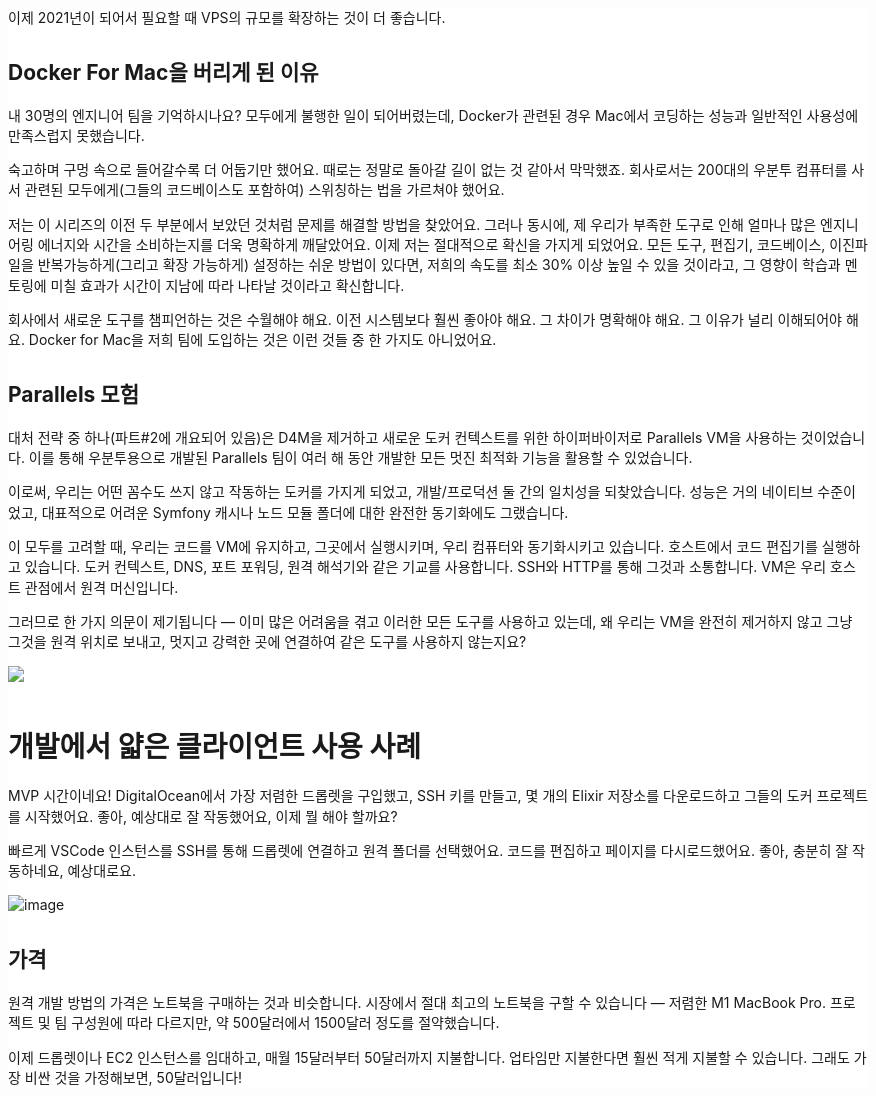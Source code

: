 이제 2021년이 되어서 필요할 때 VPS의 규모를 확장하는 것이 더 좋습니다.

## Docker For Mac을 버리게 된 이유

내 30명의 엔지니어 팀을 기억하시나요? 모두에게 불행한 일이 되어버렸는데, Docker가 관련된 경우 Mac에서 코딩하는 성능과 일반적인 사용성에 만족스럽지 못했습니다.

<div class="content-ad"></div>

숙고하며 구멍 속으로 들어갈수록 더 어둡기만 했어요. 때로는 정말로 돌아갈 길이 없는 것 같아서 막막했죠. 회사로서는 200대의 우분투 컴퓨터를 사서 관련된 모두에게(그들의 코드베이스도 포함하여) 스위칭하는 법을 가르쳐야 했어요.

저는 이 시리즈의 이전 두 부분에서 보았던 것처럼 문제를 해결할 방법을 찾았어요. 그러나 동시에, 제 우리가 부족한 도구로 인해 얼마나 많은 엔지니어링 에너지와 시간을 소비하는지를 더욱 명확하게 깨달았어요. 이제 저는 절대적으로 확신을 가지게 되었어요. 모든 도구, 편집기, 코드베이스, 이진파일을 반복가능하게(그리고 확장 가능하게) 설정하는 쉬운 방법이 있다면, 저희의 속도를 최소 30% 이상 높일 수 있을 것이라고, 그 영향이 학습과 멘토링에 미칠 효과가 시간이 지남에 따라 나타날 것이라고 확신합니다.

회사에서 새로운 도구를 챔피언하는 것은 수월해야 해요. 이전 시스템보다 훨씬 좋아야 해요. 그 차이가 명확해야 해요. 그 이유가 널리 이해되어야 해요. Docker for Mac을 저희 팀에 도입하는 것은 이런 것들 중 한 가지도 아니었어요.

## Parallels 모험

<div class="content-ad"></div>

대처 전략 중 하나(파트#2에 개요되어 있음)은 D4M을 제거하고 새로운 도커 컨텍스트를 위한 하이퍼바이저로 Parallels VM을 사용하는 것이었습니다. 이를 통해 우분투용으로 개발된 Parallels 팀이 여러 해 동안 개발한 모든 멋진 최적화 기능을 활용할 수 있었습니다.

이로써, 우리는 어떤 꼼수도 쓰지 않고 작동하는 도커를 가지게 되었고, 개발/프로덕션 둘 간의 일치성을 되찾았습니다. 성능은 거의 네이티브 수준이었고, 대표적으로 어려운 Symfony 캐시나 노드 모듈 폴더에 대한 완전한 동기화에도 그랬습니다.

이 모두를 고려할 때, 우리는 코드를 VM에 유지하고, 그곳에서 실행시키며, 우리 컴퓨터와 동기화시키고 있습니다. 호스트에서 코드 편집기를 실행하고 있습니다. 도커 컨텍스트, DNS, 포트 포워딩, 원격 해석기와 같은 기교를 사용합니다. SSH와 HTTP를 통해 그것과 소통합니다. VM은 우리 호스트 관점에서 원격 머신입니다.

그러므로 한 가지 의문이 제기됩니다 — 이미 많은 어려움을 겪고 이러한 모든 도구를 사용하고 있는데, 왜 우리는 VM을 완전히 제거하지 않고 그냥 그것을 원격 위치로 보내고, 멋지고 강력한 곳에 연결하여 같은 도구를 사용하지 않는지요?

<div class="content-ad"></div>

<img src="/assets/img/2024-06-19-RemotedevelopmentorHowIlearnedtostopworryingandlovetheMainframe_3.png" />

# 개발에서 얇은 클라이언트 사용 사례

MVP 시간이네요! DigitalOcean에서 가장 저렴한 드롭렛을 구입했고, SSH 키를 만들고, 몇 개의 Elixir 저장소를 다운로드하고 그들의 도커 프로젝트를 시작했어요. 좋아, 예상대로 잘 작동했어요, 이제 뭘 해야 할까요?

빠르게 VSCode 인스턴스를 SSH를 통해 드롭렛에 연결하고 원격 폴더를 선택했어요. 코드를 편집하고 페이지를 다시로드했어요. 좋아, 충분히 잘 작동하네요, 예상대로요.

<div class="content-ad"></div>

![image](/assets/img/2024-06-19-RemotedevelopmentorHowIlearnedtostopworryingandlovetheMainframe_4.png)

## 가격

원격 개발 방법의 가격은 노트북을 구매하는 것과 비슷합니다. 시장에서 절대 최고의 노트북을 구할 수 있습니다 — 저렴한 M1 MacBook Pro. 프로젝트 및 팀 구성원에 따라 다르지만, 약 500달러에서 1500달러 정도를 절약했습니다.

이제 드롭렛이나 EC2 인스턴스를 임대하고, 매월 15달러부터 50달러까지 지불합니다. 업타임만 지불한다면 훨씬 적게 지불할 수 있습니다. 그래도 가장 비싼 것을 가정해보면, 50달러입니다!
